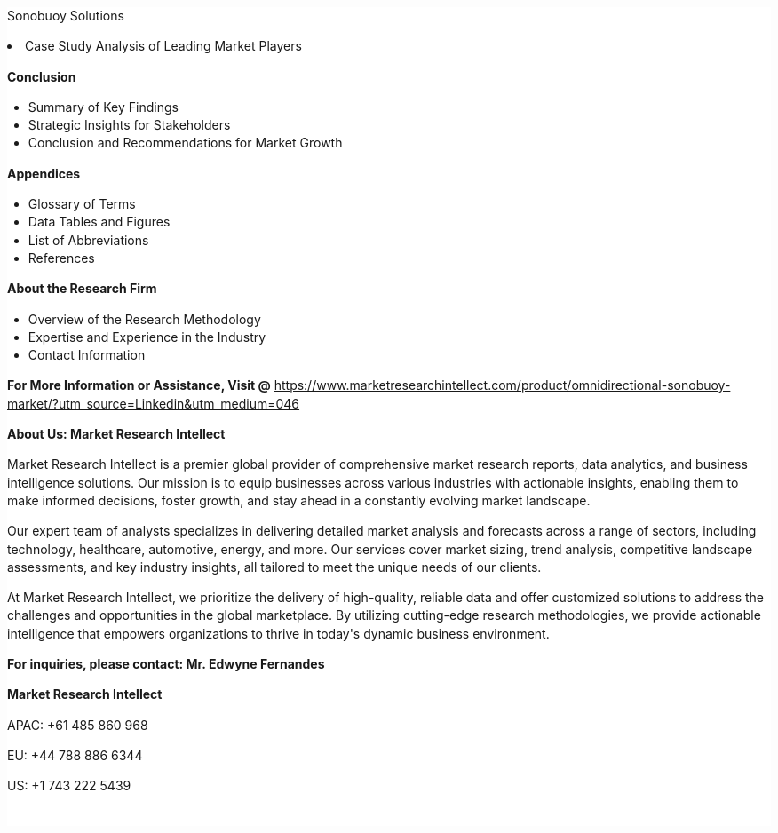 Sonobuoy Solutions</li><li>Case Study Analysis of Leading Market Players</li></ul><p><strong>Conclusion</strong></p><ul><li>Summary of Key Findings</li><li>Strategic Insights for Stakeholders</li><li>Conclusion and Recommendations for Market Growth</li></ul><p><strong>Appendices</strong></p><ul><li>Glossary of Terms</li><li>Data Tables and Figures</li><li>List of Abbreviations</li><li>References</li></ul><p><strong>About the Research Firm</strong></p><ul><li>Overview of the Research Methodology</li><li>Expertise and Experience in the Industry</li><li>Contact Information</li></ul></div><div class="article-main__content" data-test-id="publishing-text-block"><p><span class="font-[700]"><strong>For More Information or Assistance, Visit @</strong>&nbsp;<a href="https://www.marketresearchintellect.com/product/omnidirectional-sonobuoy-market/?utm_source=Linkedin&utm_medium=046">https://www.marketresearchintellect.com/product/omnidirectional-sonobuoy-market/?utm_source=Linkedin&utm_medium=046</a></span></p><p><strong>About Us: Market Research Intellect</strong></p><p>Market Research Intellect is a premier global provider of comprehensive market research reports, data analytics, and business intelligence solutions. Our mission is to equip businesses across various industries with actionable insights, enabling them to make informed decisions, foster growth, and stay ahead in a constantly evolving market landscape.</p><p>Our expert team of analysts specializes in delivering detailed market analysis and forecasts across a range of sectors, including technology, healthcare, automotive, energy, and more. Our services cover market sizing, trend analysis, competitive landscape assessments, and key industry insights, all tailored to meet the unique needs of our clients.</p><p>At Market Research Intellect, we prioritize the delivery of high-quality, reliable data and offer customized solutions to address the challenges and opportunities in the global marketplace. By utilizing cutting-edge research methodologies, we provide actionable intelligence that empowers organizations to thrive in today's dynamic business environment.</p><p><strong>For inquiries, please contact: Mr. Edwyne Fernandes</strong></p><p><strong>Market Research Intellect</strong></p><p>APAC: +61 485 860 968</p><p>EU: +44 788 886 6344</p><p>US: +1 743 222 5439</p></div><div class="article-main__content" data-test-id="publishing-text-block">&nbsp;</div>
